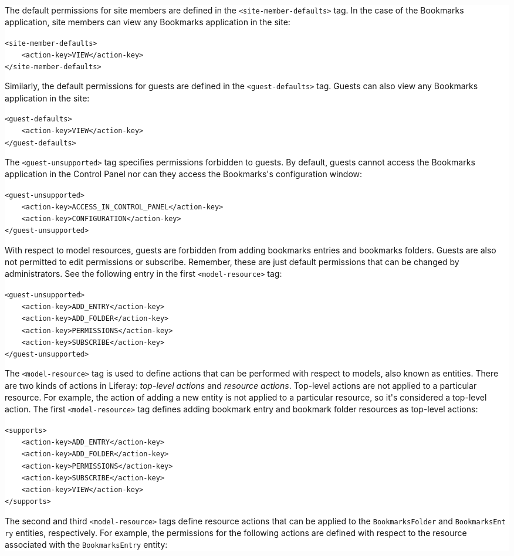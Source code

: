 The default permissions for site members are defined in the
`<site-member-defaults>` tag. In the case of the Bookmarks application, site
members can view any Bookmarks application in the site:

    <site-member-defaults>
        <action-key>VIEW</action-key>
    </site-member-defaults>

Similarly, the default permissions for guests are defined in the
`<guest-defaults>` tag. Guests can also view any Bookmarks application in the
site:

    <guest-defaults>
        <action-key>VIEW</action-key>
    </guest-defaults>

The `<guest-unsupported>` tag specifies permissions forbidden to guests. By
default, guests cannot access the Bookmarks application in the Control Panel
nor can they access the Bookmarks's configuration window:

    <guest-unsupported>
        <action-key>ACCESS_IN_CONTROL_PANEL</action-key>
        <action-key>CONFIGURATION</action-key>
    </guest-unsupported>

With respect to model resources, guests are forbidden from adding bookmarks
entries and bookmarks folders. Guests are also not permitted to edit
permissions or subscribe. Remember, these are just default permissions that can
be changed by administrators. See the following entry in the first
`<model-resource>` tag:

    <guest-unsupported>
        <action-key>ADD_ENTRY</action-key>
        <action-key>ADD_FOLDER</action-key>
        <action-key>PERMISSIONS</action-key>
        <action-key>SUBSCRIBE</action-key>
    </guest-unsupported>

The `<model-resource>` tag is used to define actions that can be performed with
respect to models, also known as entities. There are two kinds of actions in
Liferay: *top-level actions* and *resource actions*. Top-level actions are not
applied to a particular resource. For example, the action of adding a new
entity is not applied to a particular resource, so it's considered a top-level
action. The first `<model-resource>` tag defines adding bookmark entry and
bookmark folder resources as top-level actions:

    <supports>
        <action-key>ADD_ENTRY</action-key>
        <action-key>ADD_FOLDER</action-key>
        <action-key>PERMISSIONS</action-key>
        <action-key>SUBSCRIBE</action-key>
        <action-key>VIEW</action-key>
    </supports>

The second and third `<model-resource>` tags define resource actions that can
be applied to the `BookmarksFolder` and `BookmarksEntry` entities,
respectively. For example, the permissions for the following actions are
defined with respect to the resource associated with the `BookmarksEntry` entity:
